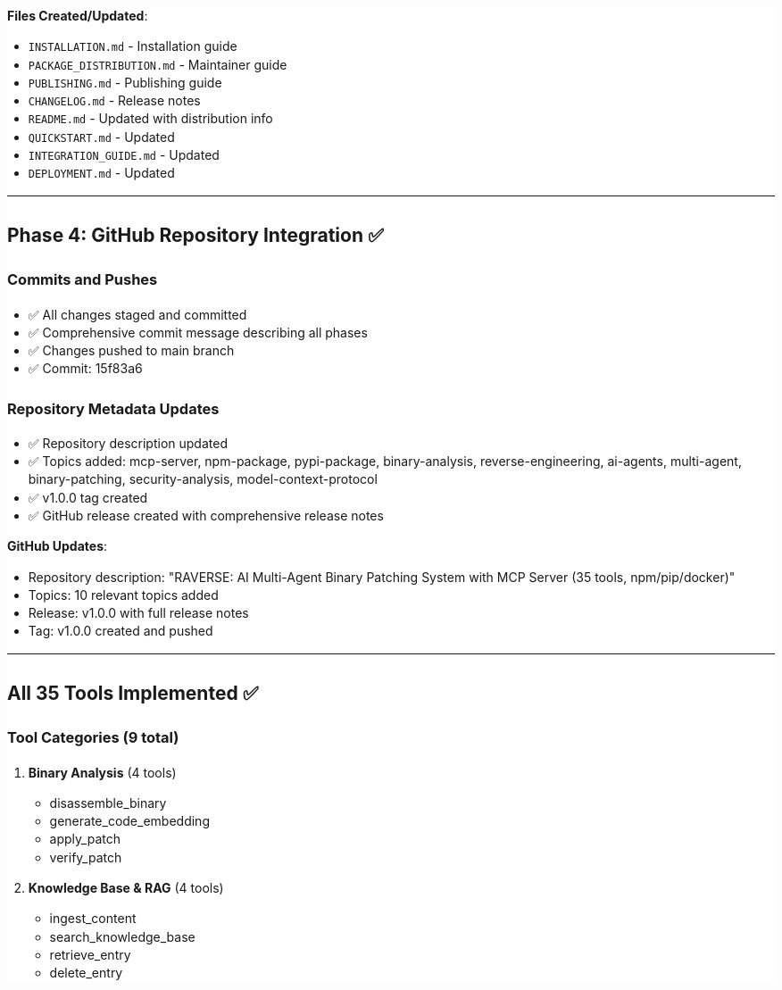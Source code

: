 **Files Created/Updated**:
- `INSTALLATION.md` - Installation guide
- `PACKAGE_DISTRIBUTION.md` - Maintainer guide
- `PUBLISHING.md` - Publishing guide
- `CHANGELOG.md` - Release notes
- `README.md` - Updated with distribution info
- `QUICKSTART.md` - Updated
- `INTEGRATION_GUIDE.md` - Updated
- `DEPLOYMENT.md` - Updated

---

## Phase 4: GitHub Repository Integration ✅

### Commits and Pushes
- ✅ All changes staged and committed
- ✅ Comprehensive commit message describing all phases
- ✅ Changes pushed to main branch
- ✅ Commit: 15f83a6

### Repository Metadata Updates
- ✅ Repository description updated
- ✅ Topics added: mcp-server, npm-package, pypi-package, binary-analysis, reverse-engineering, ai-agents, multi-agent, binary-patching, security-analysis, model-context-protocol
- ✅ v1.0.0 tag created
- ✅ GitHub release created with comprehensive release notes

**GitHub Updates**:
- Repository description: "RAVERSE: AI Multi-Agent Binary Patching System with MCP Server (35 tools, npm/pip/docker)"
- Topics: 10 relevant topics added
- Release: v1.0.0 with full release notes
- Tag: v1.0.0 created and pushed

---

## All 35 Tools Implemented ✅

### Tool Categories (9 total)
1. **Binary Analysis** (4 tools)
   - disassemble_binary
   - generate_code_embedding
   - apply_patch
   - verify_patch

2. **Knowledge Base & RAG** (4 tools)
   - ingest_content
   - search_knowledge_base
   - retrieve_entry
   - delete_entry
